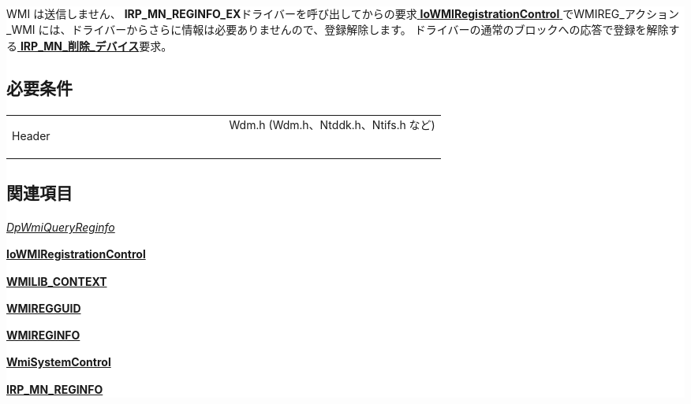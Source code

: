 WMI は送信しません、 **IRP\_MN\_REGINFO\_EX**ドライバーを呼び出してからの要求[ **IoWMIRegistrationControl** ](https://docs.microsoft.com/windows-hardware/drivers/ddi/content/wdm/nf-wdm-iowmiregistrationcontrol)でWMIREG\_アクション\_WMI には、ドライバーからさらに情報は必要ありませんので、登録解除します。 ドライバーの通常のブロックへの応答で登録を解除する[ **IRP\_MN\_削除\_デバイス**](irp-mn-remove-device.md)要求。

<a name="requirements"></a>必要条件
------------

<table>
<colgroup>
<col width="50%" />
<col width="50%" />
</colgroup>
<tbody>
<tr class="odd">
<td><p>Header</p></td>
<td>Wdm.h (Wdm.h、Ntddk.h、Ntifs.h など)</td>
</tr>
</tbody>
</table>

## <a name="see-also"></a>関連項目


[*DpWmiQueryReginfo*](https://docs.microsoft.com/windows-hardware/drivers/ddi/content/wmilib/nc-wmilib-wmi_query_reginfo_callback)

[**IoWMIRegistrationControl**](https://docs.microsoft.com/windows-hardware/drivers/ddi/content/wdm/nf-wdm-iowmiregistrationcontrol)

[**WMILIB\_CONTEXT**](https://docs.microsoft.com/windows-hardware/drivers/ddi/content/wmilib/ns-wmilib-_wmilib_context)

[**WMIREGGUID**](https://docs.microsoft.com/windows-hardware/drivers/ddi/content/wmistr/ns-wmistr-wmiregguidw)

[**WMIREGINFO**](https://docs.microsoft.com/windows-hardware/drivers/ddi/content/wmistr/ns-wmistr-wmireginfow)

[**WmiSystemControl**](https://docs.microsoft.com/windows-hardware/drivers/ddi/content/wmilib/nf-wmilib-wmisystemcontrol)

[**IRP\_MN\_REGINFO**](irp-mn-reginfo.md)

 

 




